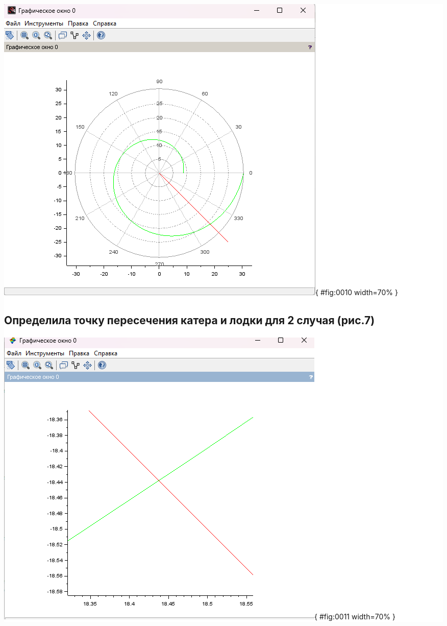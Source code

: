 ![Траектория катера и лодки (2 случай)](image/211.png){ #fig:0010 width=70% }

## Определила точку пересечения катера и лодки для 2 случая (рис.7)

![Точка пересечения катера и лодки (2 случай) $(18.4378;-18.4378)$](image/212.png){ #fig:0011 width=70% }
